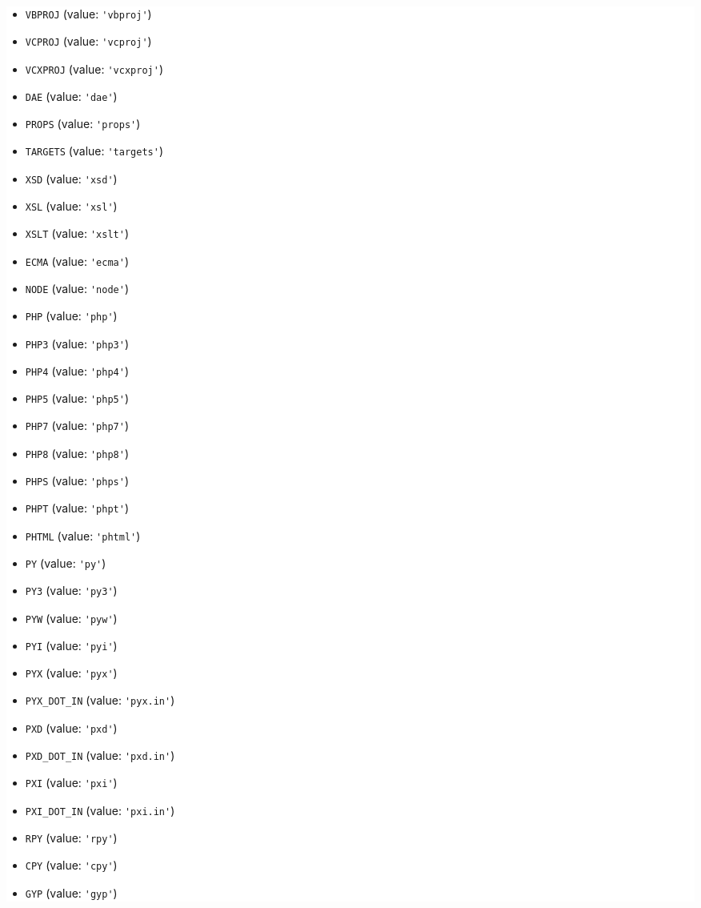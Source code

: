 * `VBPROJ` (value: `'vbproj'`)

* `VCPROJ` (value: `'vcproj'`)

* `VCXPROJ` (value: `'vcxproj'`)

* `DAE` (value: `'dae'`)

* `PROPS` (value: `'props'`)

* `TARGETS` (value: `'targets'`)

* `XSD` (value: `'xsd'`)

* `XSL` (value: `'xsl'`)

* `XSLT` (value: `'xslt'`)

* `ECMA` (value: `'ecma'`)

* `NODE` (value: `'node'`)

* `PHP` (value: `'php'`)

* `PHP3` (value: `'php3'`)

* `PHP4` (value: `'php4'`)

* `PHP5` (value: `'php5'`)

* `PHP7` (value: `'php7'`)

* `PHP8` (value: `'php8'`)

* `PHPS` (value: `'phps'`)

* `PHPT` (value: `'phpt'`)

* `PHTML` (value: `'phtml'`)

* `PY` (value: `'py'`)

* `PY3` (value: `'py3'`)

* `PYW` (value: `'pyw'`)

* `PYI` (value: `'pyi'`)

* `PYX` (value: `'pyx'`)

* `PYX_DOT_IN` (value: `'pyx.in'`)

* `PXD` (value: `'pxd'`)

* `PXD_DOT_IN` (value: `'pxd.in'`)

* `PXI` (value: `'pxi'`)

* `PXI_DOT_IN` (value: `'pxi.in'`)

* `RPY` (value: `'rpy'`)

* `CPY` (value: `'cpy'`)

* `GYP` (value: `'gyp'`)
